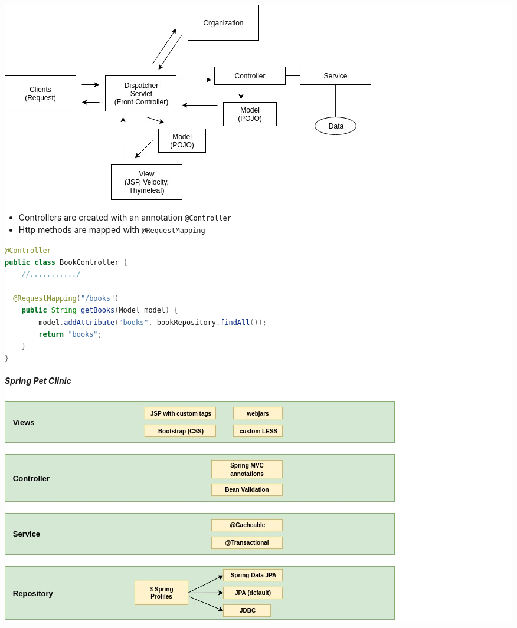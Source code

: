 ![Spring-MVC-flow.jpg](Spring-MVC-flow.jpg)



- Controllers are created with an annotation `@Controller`
- Http methods are mapped with `@RequestMapping`

```java
@Controller
public class BookController {
    //.........../
    
  @RequestMapping("/books")
    public String getBooks(Model model) {
        model.addAttribute("books", bookRepository.findAll());
        return "books";
    }
}
```

##### Spring Pet Clinic

![petclinic-layers.jpg](petclinic-layers.jpg)
